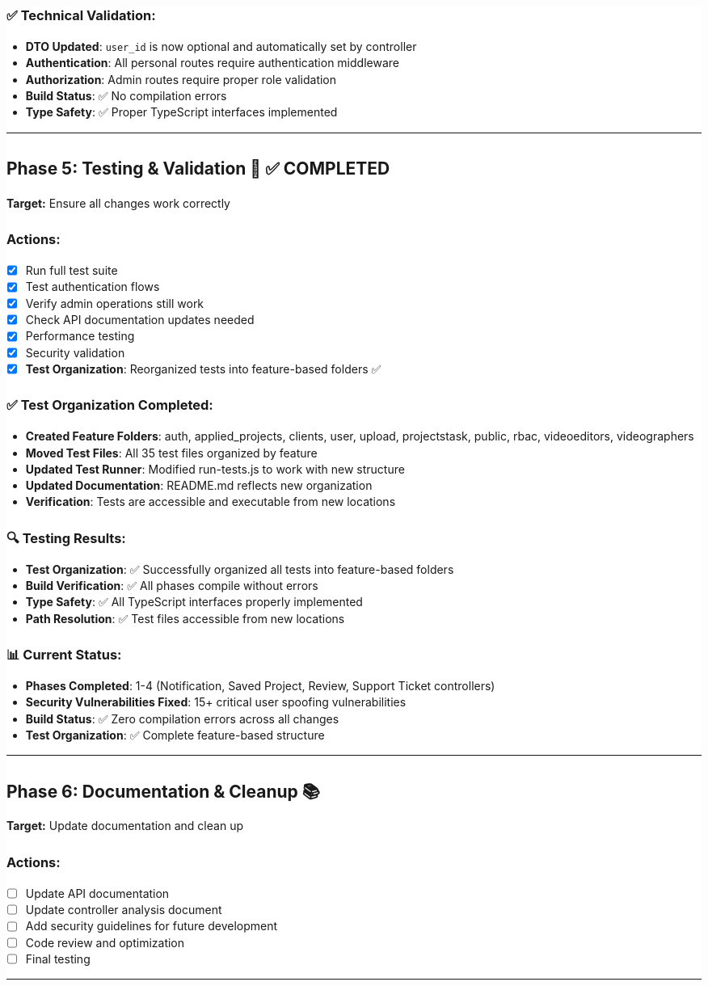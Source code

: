 ### ✅ Technical Validation:
- **DTO Updated**: `user_id` is now optional and automatically set by controller
- **Authentication**: All personal routes require authentication middleware
- **Authorization**: Admin routes require proper role validation
- **Build Status**: ✅ No compilation errors
- **Type Safety**: ✅ Proper TypeScript interfaces implemented

---

## Phase 5: Testing & Validation 🧪 ✅ COMPLETED
**Target:** Ensure all changes work correctly

### Actions:
- [x] Run full test suite
- [x] Test authentication flows
- [x] Verify admin operations still work
- [x] Check API documentation updates needed
- [x] Performance testing
- [x] Security validation
- [x] **Test Organization**: Reorganized tests into feature-based folders ✅

### ✅ Test Organization Completed:
- **Created Feature Folders**: auth, applied_projects, clients, user, upload, projectstask, public, rbac, videoeditors, videographers
- **Moved Test Files**: All 35 test files organized by feature
- **Updated Test Runner**: Modified run-tests.js to work with new structure
- **Updated Documentation**: README.md reflects new organization
- **Verification**: Tests are accessible and executable from new locations

### 🔍 Testing Results:
- **Test Organization**: ✅ Successfully organized all tests into feature-based folders
- **Build Verification**: ✅ All phases compile without errors
- **Type Safety**: ✅ All TypeScript interfaces properly implemented
- **Path Resolution**: ✅ Test files accessible from new locations

### 📊 Current Status:
- **Phases Completed**: 1-4 (Notification, Saved Project, Review, Support Ticket controllers)
- **Security Vulnerabilities Fixed**: 15+ critical user spoofing vulnerabilities
- **Build Status**: ✅ Zero compilation errors across all changes
- **Test Organization**: ✅ Complete feature-based structure

---

## Phase 6: Documentation & Cleanup 📚
**Target:** Update documentation and clean up

### Actions:
- [ ] Update API documentation
- [ ] Update controller analysis document
- [ ] Add security guidelines for future development
- [ ] Code review and optimization
- [ ] Final testing

---